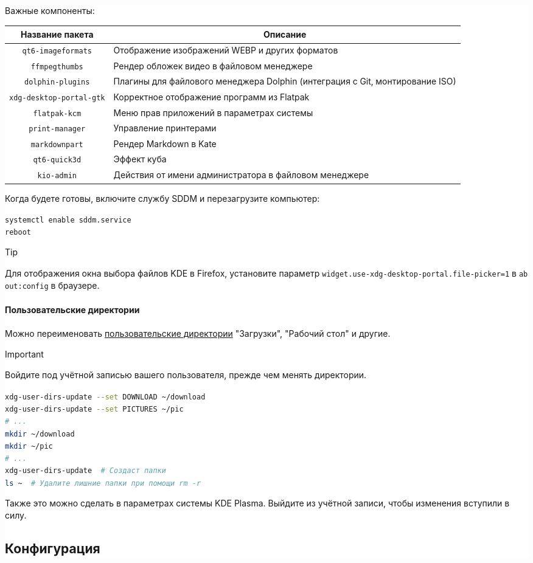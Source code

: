 Важные компоненты:

|Название пакета|Описание|
|:-------------:|--------|
|`qt6-imageformats`|Отображение изображений WEBP и других форматов
|`ffmpegthumbs`|Рендер обложек видео в файловом менеджере
|`dolphin-plugins`|Плагины для файлового менеджера Dolphin (интеграция с Git, монтирование ISO)
|`xdg-desktop-portal-gtk`|Корректное отображение программ из Flatpak
|`flatpak-kcm`|Меню прав приложений в параметрах системы
|`print-manager`|Управление принтерами
|`markdownpart`|Рендер Markdown в Kate
|`qt6-quick3d`|Эффект куба
|`kio-admin`|Действия от имени администратора в файловом менеджере

Когда будете готовы, включите службу SDDM и перезагрузите компьютер:

```sh
systemctl enable sddm.service
reboot
```

> [!tip]
> Для отображения окна выбора файлов KDE в Firefox, установите параметр
`widget.use-xdg-desktop-portal.file-picker=1` в `about:config` в браузере.

#### Пользовательские директории

Можно переименовать [пользовательские директории] "Загрузки", "Рабочий стол" и
другие.

[пользовательские директории]: https://wiki.archlinux.org/title/XDG_user_directories_(Русский)

> [!important]
> Войдите под учётной записью вашего пользователя, прежде чем менять директории.

```sh
xdg-user-dirs-update --set DOWNLOAD ~/download
xdg-user-dirs-update --set PICTURES ~/pic
# ...
mkdir ~/download
mkdir ~/pic
# ...
xdg-user-dirs-update  # Создаст папки
ls ~  # Удалите лишние папки при помощи rm -r
```

Также это можно сделать в параметрах системы KDE Plasma. Выйдите из учётной
записи, чтобы изменения вступили в силу.

## Конфигурация


[известен проблемами]: https://manjarno.pages.dev
[проверить подлинность файла]: https://wiki.archlinux.org/title/Installation_guide_(Русский)#Проверка_подписи
[записать на USB-накопитель]: https://wiki.archlinux.org/title/USB_flash_installation_medium_(Русский)
[balenaEtcher]: https://etcher.balena.io
[Rufus]: https://rufus.ie
[Ventoy]: https://www.ventoy.net
[Secure Boot]: https://wiki.archlinux.org/title/Unified_Extensible_Firmware_Interface/Secure_Boot
[RAID]: https://wiki.archlinux.org/title/RAID
[iwctl]: https://wiki.archlinux.org/title/Iwd_(Русский)#iwctl
[Archinstall]: https://wiki.archlinux.org/title/Archinstall
[найти решение]: https://github.com/archlinux/archinstall/issues?q=is%3Aissue
[написан на языке Python]: https://github.com/archlinux/archinstall
[официальную инструкцию]: https://wiki.archlinux.org/title/Installation_guide_(Русский)
[ArchWiki]: https://wiki.archlinux.org/title/Main_page_(Русский)
[LVM]: https://wiki.archlinux.org/title/Install_Arch_Linux_on_LVM
[шифрование системы]: https://wiki.archlinux.org/title/Dm-crypt
[RAID]: https://wiki.archlinux.org/title/RAID
[указать переменную LANGUAGE]: https://wiki.archlinux.org/title/Locale_(Русский)#LANGUAGE:_запасные_локали
[systemd-boot]: https://wiki.archlinux.org/title/Systemd-boot
[GRUB]: https://wiki.archlinux.org/title/GRUB_(Русский)
[периодический TRIM]: https://wiki.archlinux.org/title/Solid_state_drive_(Русский)#TRIM
[графический интерфейс]: https://wiki.archlinux.org/title/Pacman_(Русский)/Tips_and_tricks_(Русский)#Графические
[CUPS]: https://wiki.archlinux.org/title/CUPS_(Русский)
[быстрого отката]: #понижение-версии-пакетов
[Manual pages]: https://man.archlinux.org
[Микрокод]: https://wiki.archlinux.org/title/Microcode_(Русский)
[^1]: `plasma-meta` — это мета-пакет, а `plasma` — группа. Смотрите
[разницу между мета-пакетом и группой пакетов]: https://wiki.archlinux.org/title/Meta_package_and_package_group_(Русский)
[^2]: Вы можете сохранить список установленных пакетов:
[^3]: Вы можете использовать Flatpak для установки графических программ: